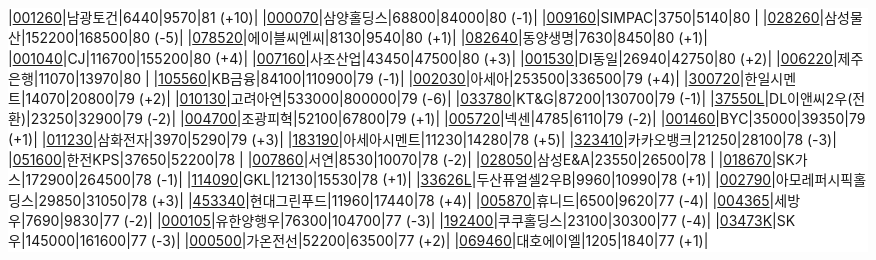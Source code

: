 |[001260](https://finance.daum.net/quotes/A001260)|남광토건|6440|9570|81 (+10)|
|[000070](https://finance.daum.net/quotes/A000070)|삼양홀딩스|68800|84000|80 (-1)|
|[009160](https://finance.daum.net/quotes/A009160)|SIMPAC|3750|5140|80 |
|[028260](https://finance.daum.net/quotes/A028260)|삼성물산|152200|168500|80 (-5)|
|[078520](https://finance.daum.net/quotes/A078520)|에이블씨엔씨|8130|9540|80 (+1)|
|[082640](https://finance.daum.net/quotes/A082640)|동양생명|7630|8450|80 (+1)|
|[001040](https://finance.daum.net/quotes/A001040)|CJ|116700|155200|80 (+4)|
|[007160](https://finance.daum.net/quotes/A007160)|사조산업|43450|47500|80 (+3)|
|[001530](https://finance.daum.net/quotes/A001530)|DI동일|26940|42750|80 (+2)|
|[006220](https://finance.daum.net/quotes/A006220)|제주은행|11070|13970|80 |
|[105560](https://finance.daum.net/quotes/A105560)|KB금융|84100|110900|79 (-1)|
|[002030](https://finance.daum.net/quotes/A002030)|아세아|253500|336500|79 (+4)|
|[300720](https://finance.daum.net/quotes/A300720)|한일시멘트|14070|20800|79 (+2)|
|[010130](https://finance.daum.net/quotes/A010130)|고려아연|533000|800000|79 (-6)|
|[033780](https://finance.daum.net/quotes/A033780)|KT&G|87200|130700|79 (-1)|
|[37550L](https://finance.daum.net/quotes/A37550L)|DL이앤씨2우(전환)|23250|32900|79 (-2)|
|[004700](https://finance.daum.net/quotes/A004700)|조광피혁|52100|67800|79 (+1)|
|[005720](https://finance.daum.net/quotes/A005720)|넥센|4785|6110|79 (-2)|
|[001460](https://finance.daum.net/quotes/A001460)|BYC|35000|39350|79 (+1)|
|[011230](https://finance.daum.net/quotes/A011230)|삼화전자|3970|5290|79 (+3)|
|[183190](https://finance.daum.net/quotes/A183190)|아세아시멘트|11230|14280|78 (+5)|
|[323410](https://finance.daum.net/quotes/A323410)|카카오뱅크|21250|28100|78 (-3)|
|[051600](https://finance.daum.net/quotes/A051600)|한전KPS|37650|52200|78 |
|[007860](https://finance.daum.net/quotes/A007860)|서연|8530|10070|78 (-2)|
|[028050](https://finance.daum.net/quotes/A028050)|삼성E&A|23550|26500|78 |
|[018670](https://finance.daum.net/quotes/A018670)|SK가스|172900|264500|78 (-1)|
|[114090](https://finance.daum.net/quotes/A114090)|GKL|12130|15530|78 (+1)|
|[33626L](https://finance.daum.net/quotes/A33626L)|두산퓨얼셀2우B|9960|10990|78 (+1)|
|[002790](https://finance.daum.net/quotes/A002790)|아모레퍼시픽홀딩스|29850|31050|78 (+3)|
|[453340](https://finance.daum.net/quotes/A453340)|현대그린푸드|11960|17440|78 (+4)|
|[005870](https://finance.daum.net/quotes/A005870)|휴니드|6500|9620|77 (-4)|
|[004365](https://finance.daum.net/quotes/A004365)|세방우|7690|9830|77 (-2)|
|[000105](https://finance.daum.net/quotes/A000105)|유한양행우|76300|104700|77 (-3)|
|[192400](https://finance.daum.net/quotes/A192400)|쿠쿠홀딩스|23100|30300|77 (-4)|
|[03473K](https://finance.daum.net/quotes/A03473K)|SK우|145000|161600|77 (-3)|
|[000500](https://finance.daum.net/quotes/A000500)|가온전선|52200|63500|77 (+2)|
|[069460](https://finance.daum.net/quotes/A069460)|대호에이엘|1205|1840|77 (+1)|